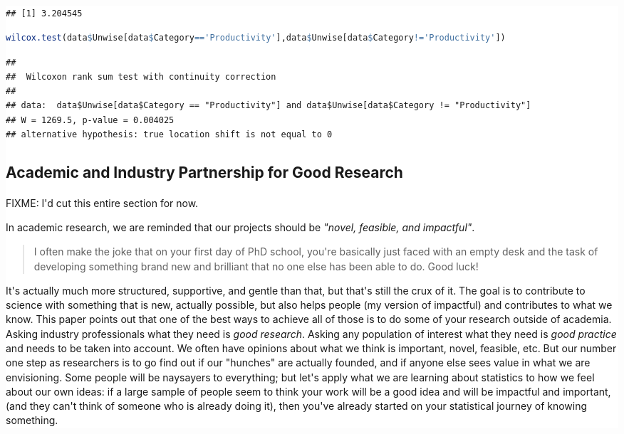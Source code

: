 ```
## [1] 3.204545
```

```r
wilcox.test(data$Unwise[data$Category=='Productivity'],data$Unwise[data$Category!='Productivity'])
```

```
## 
## 	Wilcoxon rank sum test with continuity correction
## 
## data:  data$Unwise[data$Category == "Productivity"] and data$Unwise[data$Category != "Productivity"]
## W = 1269.5, p-value = 0.004025
## alternative hypothesis: true location shift is not equal to 0
```

## Academic and Industry Partnership for Good Research

FIXME: I'd cut this entire section for now.

In academic research, we are reminded that our projects should be *"novel, feasible, and impactful"*. 

> I often make the joke that on your first day of PhD school, you're basically just faced with an empty desk and the task of developing something brand new and brilliant that no one else has been able to do. Good luck!

It's actually much more structured, supportive, and gentle than that, but that's still the crux of it. The goal is to contribute to science with something that is new, actually possible, but also helps people (my version of impactful) and contributes to what we know. This paper points out that one of the best ways to achieve all of those is to do some of your research outside of academia. Asking industry professionals what they need is *good research*. Asking any population of interest what they need is *good practice* and needs to be taken into account. We often have opinions about what we think is important, novel, feasible, etc. But our number one step as researchers is to go find out if our "hunches" are actually founded, and if anyone else sees value in what we are envisioning. Some people will be naysayers to everything; but let's apply what we are learning about statistics to how we feel about our own ideas: if a large sample of people seem to think your work will be a good idea and will be impactful and important, (and they can't think of someone who is already doing it), then you've already started on your statistical journey of knowing something.


[analyzing-software-data]: https://www.worldcat.org/title/art-and-science-of-analyzing-software-data-analysis-patterns/oclc/1062303882
[analyze-this-paper]: https://www.microsoft.com/en-us/research/publication/analyze-this-145-questions-for-data-scientists-in-software-engineering/
[coop-software-dev]: http://faculty.washington.edu/ajko/books/cooperative-software-development/index.html
[eseur]: http://www.knosof.co.uk/ESEUR/
[making-software]: https://www.worldcat.org/title/making-software-what-really-works-and-why-we-believe-it/oclc/700636023
[perspectives-ds-se]: https://www.worldcat.org/title/perspectives-on-data-science-for-software-engineering/oclc/1023264016
[sharing-data-models]: https://www.worldcat.org/title/sharing-data-and-models-in-software-engineering/oclc/906700665
